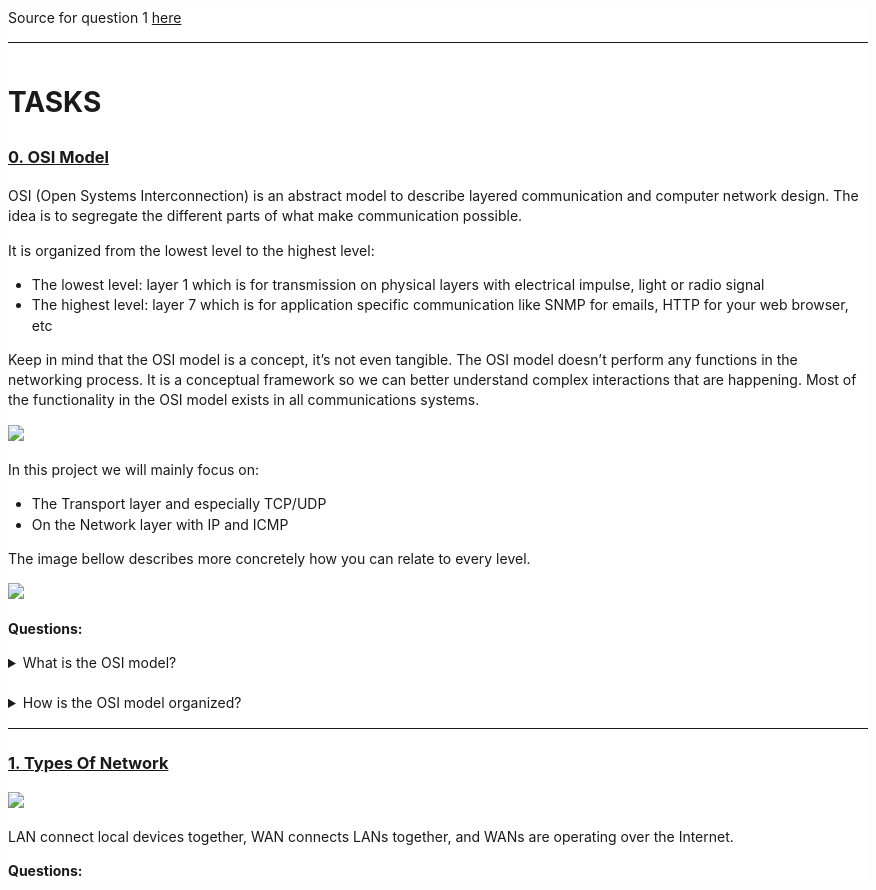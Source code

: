Source for question 1 [here](https://twitter.com/devopsreact/status/831922429215662080)

----------------------------

# TASKS

### [0. OSI Model](https://github.com/MathieuMorel62/holbertonschool-network/blob/main/basics_0/0-OSI_model)
OSI (Open Systems Interconnection) is an abstract model to describe layered communication and computer network design. The idea is to segregate the different parts of what make communication possible.
  
It is organized from the lowest level to the highest level:
  
- The lowest level: layer 1 which is for transmission on physical layers with electrical impulse, light or radio signal
- The highest level: layer 7 which is for application specific communication like SNMP for emails, HTTP for your web browser, etc
  
Keep in mind that the OSI model is a concept, it’s not even tangible. The OSI model doesn’t perform any functions in the networking process. It is a conceptual framework so we can better understand complex interactions that are happening. Most of the functionality in the OSI model exists in all communications systems.

<img src="https://s3.eu-west-3.amazonaws.com/hbtn.intranet/uploads/medias/2018/6/4e6a0ad87a65d7054248.png?X-Amz-Algorithm=AWS4-HMAC-SHA256&X-Amz-Credential=AKIA4MYA5JM5DUTZGMZG%2F20230529%2Feu-west-3%2Fs3%2Faws4_request&X-Amz-Date=20230529T151148Z&X-Amz-Expires=86400&X-Amz-SignedHeaders=host&X-Amz-Signature=4c9575695842553cc480479c68251eec9417747b32b60b4896cbc59aca02f417">

In this project we will mainly focus on:
  
- The Transport layer and especially TCP/UDP
- On the Network layer with IP and ICMP
  
The image bellow describes more concretely how you can relate to every level.

<img src="https://s3.eu-west-3.amazonaws.com/hbtn.intranet/uploads/medias/2020/9/0fc96bd99faa7941b18bcae4c5f90c6acd11791d.jpg?X-Amz-Algorithm=AWS4-HMAC-SHA256&X-Amz-Credential=AKIA4MYA5JM5DUTZGMZG%2F20230529%2Feu-west-3%2Fs3%2Faws4_request&X-Amz-Date=20230529T151148Z&X-Amz-Expires=86400&X-Amz-SignedHeaders=host&X-Amz-Signature=076a0b4511a1580b49c74f542da7ade7a4ec35138610f0202368e95078f263fd">

**Questions:**

<details><summary>What is the OSI model?</summary></details>
<br>
<details><summary>How is the OSI model organized?</summary></details>

--------------------

### [1. Types Of Network](https://github.com/MathieuMorel62/holbertonschool-network/blob/main/basics_0/1-types_of_network)

<img src="https://s3.eu-west-3.amazonaws.com/hbtn.intranet/uploads/medias/2020/9/4b995d4f8078b44afa968d68a98035d2bd7e8fac.jpg?X-Amz-Algorithm=AWS4-HMAC-SHA256&X-Amz-Credential=AKIA4MYA5JM5DUTZGMZG%2F20230529%2Feu-west-3%2Fs3%2Faws4_request&X-Amz-Date=20230529T151148Z&X-Amz-Expires=86400&X-Amz-SignedHeaders=host&X-Amz-Signature=7c8f3ac21bb727e5b420e1f94f85b68c0ed5f08ae8e97f8543ddbae5483f2729">

LAN connect local devices together, WAN connects LANs together, and WANs are operating over the Internet.

**Questions:**
